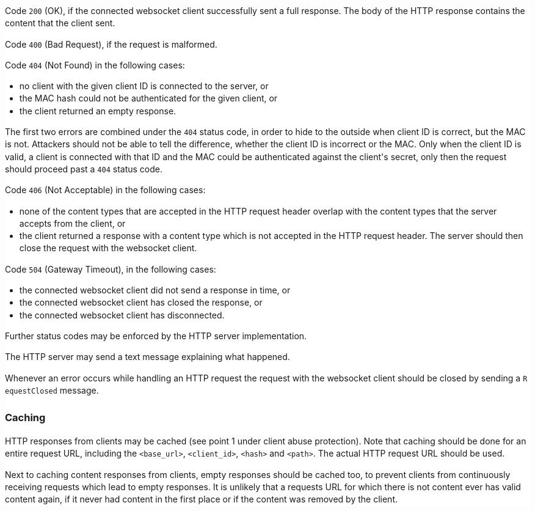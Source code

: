 Code `200` (OK), if the connected websocket client
successfully sent a full response.
The body of the HTTP response contains the content that the client sent.

Code `400` (Bad Request), if the request is malformed.

Code `404` (Not Found) in the following cases:
- no client with the given client ID is connected to the server, or
- the MAC hash could not be authenticated for the given client, or
- the client returned an empty response.

The first two errors are combined under the `404` status code,
in order to hide to the outside when client ID is correct,
but the MAC is not. Attackers should not be able to tell the difference,
whether the client ID is incorrect or the MAC.
Only when the client ID is valid, a client is connected with that ID
and the MAC could be authenticated against the client's secret,
only then the request should proceed past a `404` status code.

Code `406` (Not Acceptable) in the following cases:
- none of the content types that are accepted in the HTTP request header
  overlap with the content types that the server accepts from the client, or
- the client returned a response with a content type
  which is not accepted in the HTTP request header.
  The server should then close the request with the websocket client.

Code `504` (Gateway Timeout), in the following cases:
- the connected websocket client did not send a response in time, or
- the connected websocket client has closed the response, or
- the connected websocket client has disconnected.

Further status codes may be enforced by the HTTP server implementation.

The HTTP server may send a text message explaining what happened.

Whenever an error occurs while handling an HTTP request
the request with the websocket client should be closed
by sending a `RequestClosed` message.

### Caching

HTTP responses from clients may be cached
(see point 1 under client abuse protection).
Note that caching should be done for an entire request URL,
including the `<base_url>`, `<client_id>`, `<hash>` and `<path>`.
The actual HTTP request URL should be used.

Next to caching content responses from clients,
empty responses should be cached too,
to prevent clients from continuously receiving requests
which lead to empty responses.
It is unlikely that a requests URL for which there is not content
ever has valid content again,
if it never had content in the first place
or if the content was removed by the client.
